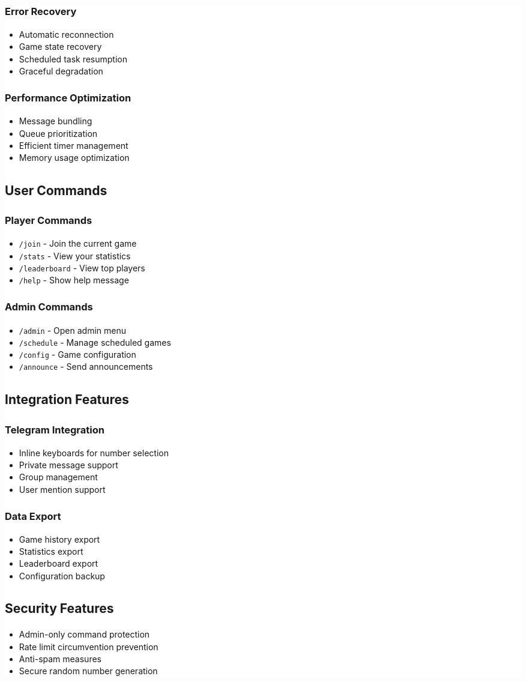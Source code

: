 ### Error Recovery
- Automatic reconnection
- Game state recovery
- Scheduled task resumption
- Graceful degradation

### Performance Optimization
- Message bundling
- Queue prioritization
- Efficient timer management
- Memory usage optimization

## User Commands

### Player Commands
- `/join` - Join the current game
- `/stats` - View your statistics
- `/leaderboard` - View top players
- `/help` - Show help message

### Admin Commands
- `/admin` - Open admin menu
- `/schedule` - Manage scheduled games
- `/config` - Game configuration
- `/announce` - Send announcements

## Integration Features

### Telegram Integration
- Inline keyboards for number selection
- Private message support
- Group management
- User mention support

### Data Export
- Game history export
- Statistics export
- Leaderboard export
- Configuration backup

## Security Features

- Admin-only command protection
- Rate limit circumvention prevention
- Anti-spam measures
- Secure random number generation
